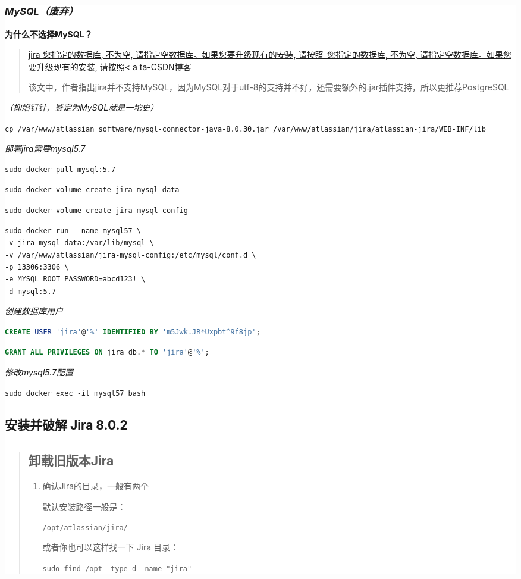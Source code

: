 ### *MySQL（废弃）*

**为什么不选择MySQL？**

> [jira 您指定的数据库, 不为空, 请指定空数据库。如果您要升级现有的安装, 请按照_您指定的数据库, 不为空, 请指定空数据库。如果您要升级现有的安装, 请按照< a ta-CSDN博客](https://blog.csdn.net/a15304440327/article/details/122573989)
>
> 该文中，作者指出jira并不支持MySQL，因为MySQL对于utf-8的支持并不好，还需要额外的.jar插件支持，所以更推荐PostgreSQL

*（抑焰钉针，鉴定为MySQL就是一坨史）*

```shell
cp /var/www/atlassian_software/mysql-connector-java-8.0.30.jar /var/www/atlassian/jira/atlassian-jira/WEB-INF/lib
```

*部署jira需要mysql5.7*

```shell
sudo docker pull mysql:5.7
```

```shell
sudo docker volume create jira-mysql-data
```

```shell
sudo docker volume create jira-mysql-config
```

```shell
sudo docker run --name mysql57 \
-v jira-mysql-data:/var/lib/mysql \
-v /var/www/atlassian/jira-mysql-config:/etc/mysql/conf.d \
-p 13306:3306 \
-e MYSQL_ROOT_PASSWORD=abcd123! \
-d mysql:5.7
```

*创建数据库用户*

```sql
CREATE USER 'jira'@'%' IDENTIFIED BY 'm5Jwk.JR*Uxpbt^9f8jp';
```

```sql
GRANT ALL PRIVILEGES ON jira_db.* TO 'jira'@'%';
```

*修改mysql5.7配置*

```shell
sudo docker exec -it mysql57 bash
```

## 安装并破解 Jira 8.0.2

> ## 卸载旧版本Jira
>
> 1. 确认Jira的目录，一般有两个
>
>    默认安装路径一般是：
>
>    ```shell
>    /opt/atlassian/jira/
>    ```
>
>    或者你也可以这样找一下 Jira 目录：
>
>    ```shell
>    sudo find /opt -type d -name "jira"
>    ```